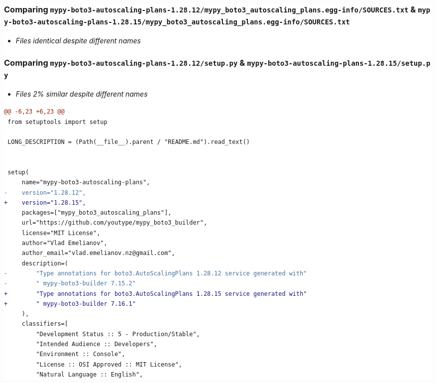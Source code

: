 ### Comparing `mypy-boto3-autoscaling-plans-1.28.12/mypy_boto3_autoscaling_plans.egg-info/SOURCES.txt` & `mypy-boto3-autoscaling-plans-1.28.15/mypy_boto3_autoscaling_plans.egg-info/SOURCES.txt`

 * *Files identical despite different names*

### Comparing `mypy-boto3-autoscaling-plans-1.28.12/setup.py` & `mypy-boto3-autoscaling-plans-1.28.15/setup.py`

 * *Files 2% similar despite different names*

```diff
@@ -6,23 +6,23 @@
 from setuptools import setup
 
 LONG_DESCRIPTION = (Path(__file__).parent / "README.md").read_text()
 
 
 setup(
     name="mypy-boto3-autoscaling-plans",
-    version="1.28.12",
+    version="1.28.15",
     packages=["mypy_boto3_autoscaling_plans"],
     url="https://github.com/youtype/mypy_boto3_builder",
     license="MIT License",
     author="Vlad Emelianov",
     author_email="vlad.emelianov.nz@gmail.com",
     description=(
-        "Type annotations for boto3.AutoScalingPlans 1.28.12 service generated with"
-        " mypy-boto3-builder 7.15.2"
+        "Type annotations for boto3.AutoScalingPlans 1.28.15 service generated with"
+        " mypy-boto3-builder 7.16.1"
     ),
     classifiers=[
         "Development Status :: 5 - Production/Stable",
         "Intended Audience :: Developers",
         "Environment :: Console",
         "License :: OSI Approved :: MIT License",
         "Natural Language :: English",
```

